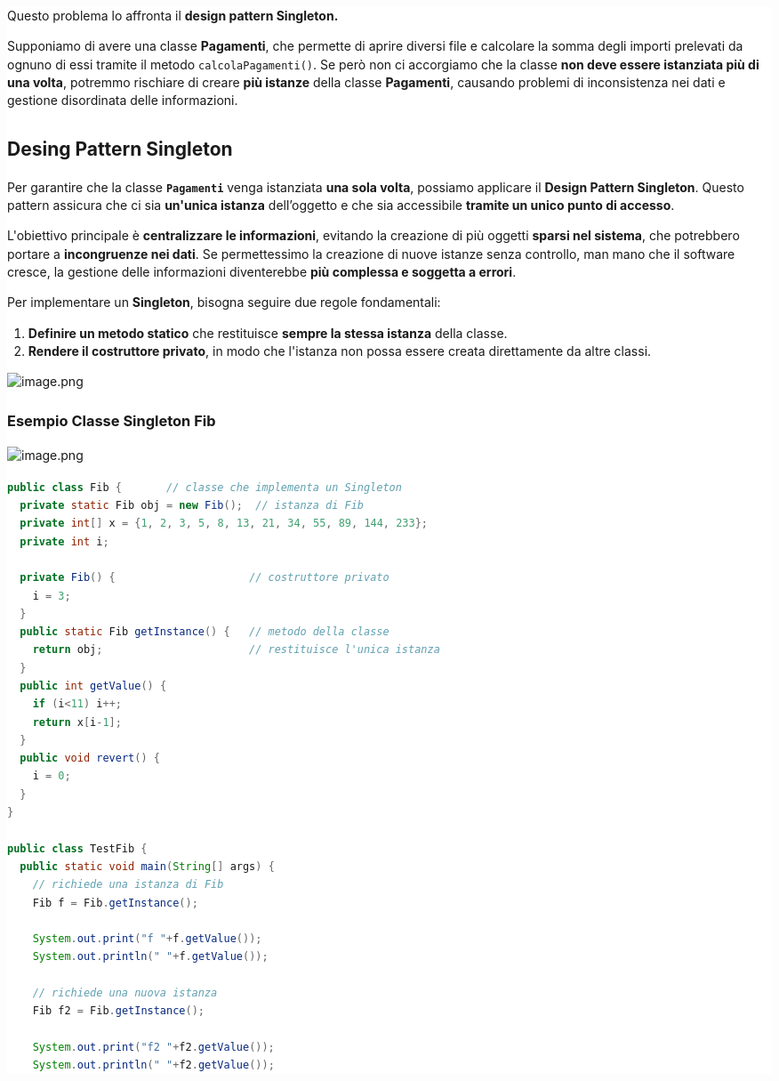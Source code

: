 Questo problema lo affronta il **design pattern Singleton.** 

Supponiamo di avere una classe **Pagamenti**, che permette di aprire diversi file e calcolare la somma degli importi prelevati da ognuno di essi tramite il metodo `calcolaPagamenti()`. Se però non ci accorgiamo che la classe **non deve essere istanziata più di una volta**, potremmo rischiare di creare **più istanze** della classe **Pagamenti**, causando problemi di inconsistenza nei dati e gestione disordinata delle informazioni.

## Desing Pattern Singleton

Per garantire che la classe **`Pagamenti`** venga istanziata **una sola volta**, possiamo applicare il **Design Pattern Singleton**. Questo pattern assicura che ci sia **un'unica istanza** dell’oggetto e che sia accessibile **tramite un unico punto di accesso**.

L'obiettivo principale è **centralizzare le informazioni**, evitando la creazione di più oggetti **sparsi nel sistema**, che potrebbero portare a **incongruenze nei dati**. Se permettessimo la creazione di nuove istanze senza controllo, man mano che il software cresce, la gestione delle informazioni diventerebbe **più complessa e soggetta a errori**.

Per implementare un **Singleton**, bisogna seguire due regole fondamentali:

1. **Definire un metodo statico** che restituisce **sempre la stessa istanza** della classe.
2. **Rendere il costruttore privato**, in modo che l'istanza non possa essere creata direttamente da altre classi.

![image.png](images/image.png)

### Esempio Classe Singleton Fib

![image.png](images/image%201.png)

```java
public class Fib {       // classe che implementa un Singleton
  private static Fib obj = new Fib();  // istanza di Fib
  private int[] x = {1, 2, 3, 5, 8, 13, 21, 34, 55, 89, 144, 233};
  private int i;

  private Fib() {                     // costruttore privato
    i = 3;
  }
  public static Fib getInstance() {   // metodo della classe
    return obj;                       // restituisce l'unica istanza
  }
  public int getValue() {
    if (i<11) i++;
    return x[i-1];
  }
  public void revert() {
    i = 0;
  }
}

public class TestFib {
  public static void main(String[] args) {
    // richiede una istanza di Fib
    Fib f = Fib.getInstance();
    
    System.out.print("f "+f.getValue());
    System.out.println(" "+f.getValue());
    
    // richiede una nuova istanza
    Fib f2 = Fib.getInstance();
    
    System.out.print("f2 "+f2.getValue());
    System.out.println(" "+f2.getValue());
```